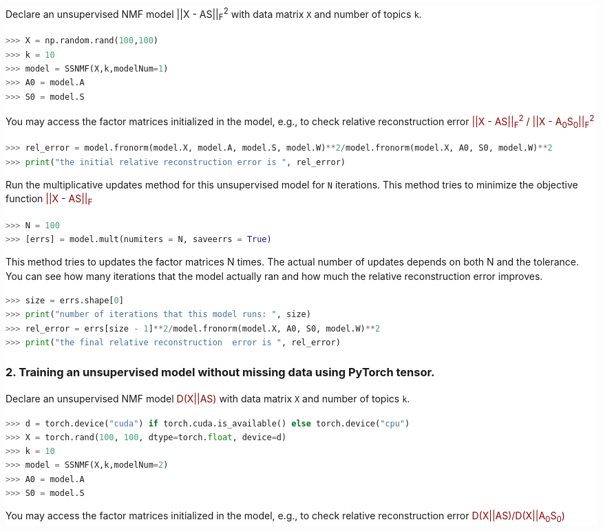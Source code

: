 Declare an unsupervised NMF model ||X - AS||<sub>F</sub><sup>2</sup> with data matrix `X` and number of topics `k`.  


```python
>>> X = np.random.rand(100,100)
>>> k = 10
>>> model = SSNMF(X,k,modelNum=1)
>>> A0 = model.A
>>> S0 = model.S
```

You may access the factor matrices initialized in the model, e.g., to check relative reconstruction error 
<span style="color:darkred;">||X - AS||<sub>F</sub><sup>2</sup> / ||X - A<sub>0</sub>S<sub>0</sub>||<sub>F</sub><sup>2</sup></span>

```python
>>> rel_error = model.fronorm(model.X, model.A, model.S, model.W)**2/model.fronorm(model.X, A0, S0, model.W)**2
>>> print("the initial relative reconstruction error is ", rel_error)
```

Run the multiplicative updates method for this unsupervised model for `N` iterations.  This method tries to minimize the objective function <span style="color:darkred;">||X - AS||<sub>F</sub></span>

```python
>>> N = 100
>>> [errs] = model.mult(numiters = N, saveerrs = True)
```

This method tries to updates the factor matrices N times. The actual number of updates depends on both N and the tolerance. You can see how many iterations that the model actually ran and how much the relative reconstruction error improves. 

```python
>>> size = errs.shape[0] 
>>> print("number of iterations that this model runs: ", size)
>>> rel_error = errs[size - 1]**2/model.fronorm(model.X, A0, S0, model.W)**2
>>> print("the final relative reconstruction  error is ", rel_error)
```

### 2. Training an unsupervised model without missing data using PyTorch tensor. 

Declare an unsupervised NMF model <span style="color:darkred;">D(X||AS)</span>
 with data matrix `X` and number of topics `k`.  

```python
>>> d = torch.device("cuda") if torch.cuda.is_available() else torch.device("cpu")
>>> X = torch.rand(100, 100, dtype=torch.float, device=d)
>>> k = 10
>>> model = SSNMF(X,k,modelNum=2)
>>> A0 = model.A
>>> S0 = model.S
```

You may access the factor matrices initialized in the model, e.g., to check relative reconstruction error 
<span style="color:darkred;">D(X||AS)/D(X||A<sub>0</sub>S<sub>0</sub>)</span>

